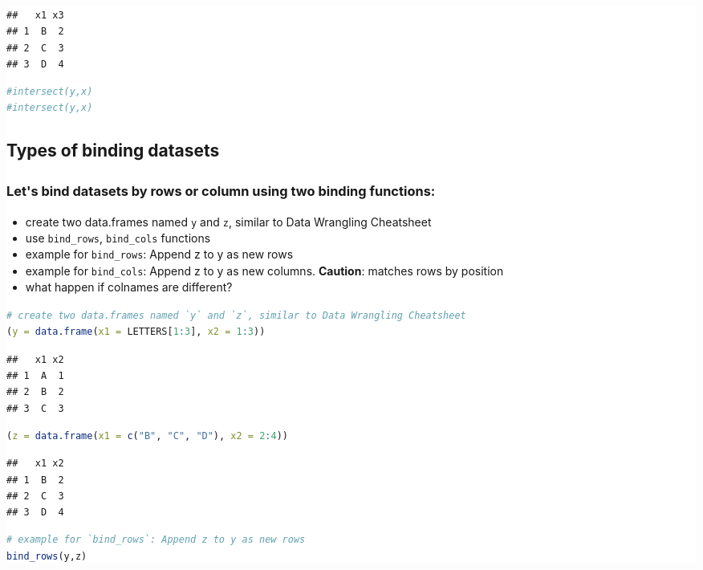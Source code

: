     ##   x1 x3
    ## 1  B  2
    ## 2  C  3
    ## 3  D  4

``` r
#intersect(y,x)
#intersect(y,x)
```

Types of binding datasets
-------------------------

### Let's bind datasets by rows or column using two binding functions:

-   create two data.frames named `y` and `z`, similar to Data Wrangling Cheatsheet
-   use `bind_rows`, `bind_cols` functions
-   example for `bind_rows`: Append z to y as new rows
-   example for `bind_cols`: Append z to y as new columns. **Caution**: matches rows by position
-   what happen if colnames are different?

``` r
# create two data.frames named `y` and `z`, similar to Data Wrangling Cheatsheet
(y = data.frame(x1 = LETTERS[1:3], x2 = 1:3))
```

    ##   x1 x2
    ## 1  A  1
    ## 2  B  2
    ## 3  C  3

``` r
(z = data.frame(x1 = c("B", "C", "D"), x2 = 2:4))
```

    ##   x1 x2
    ## 1  B  2
    ## 2  C  3
    ## 3  D  4

``` r
# example for `bind_rows`: Append z to y as new rows
bind_rows(y,z)
```
